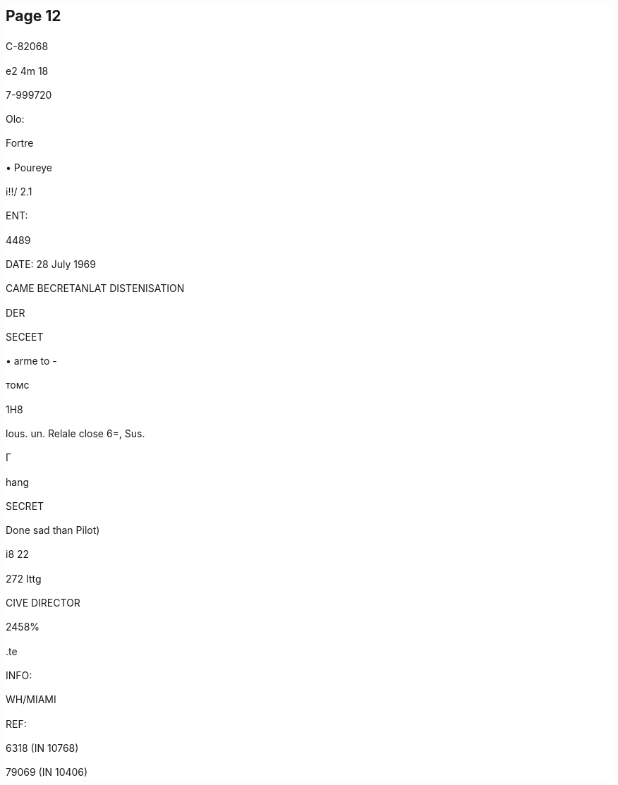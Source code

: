 ## Page 12

C-82068

e2 4m 18

7-999720

Olo:

Fortre

• Poureye

i!!/ 2.1

ENT:

4489

DATE: 28 July 1969

CAME BECRETANLAT DISTENISATION

DER

SECEET

• arme to -

томс

1H8

lous. un. Relale close 6=, Sus.

Г

hang

SECRET

Done sad than Pilot)

i8 22

272 Ittg

CIVE DIRECTOR

2458%

.te

INFO:

WH/MIAMI

REF:

6318 (IN 10768)

79069 (IN 10406)
